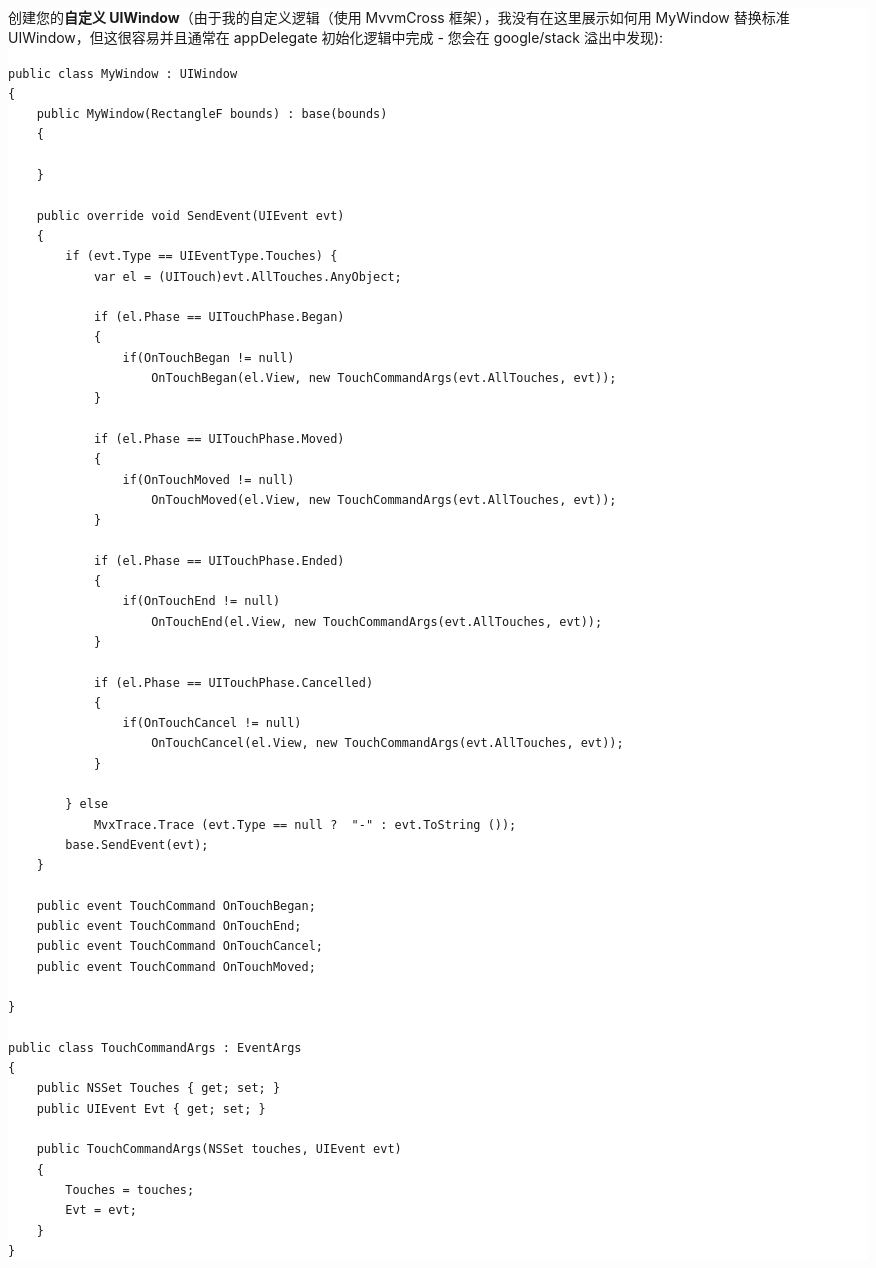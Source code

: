 创建您的**自定义 UIWindow**（由于我的自定义逻辑（使用 MvvmCross 框架），我没有在这里展示如何用 MyWindow 替换标准 UIWindow，但这很容易并且通常在 appDelegate 初始化逻辑中完成 - 您会在 google/stack 溢出中发现):

```
public class MyWindow : UIWindow
{
    public MyWindow(RectangleF bounds) : base(bounds)
    {

    }

    public override void SendEvent(UIEvent evt)
    {
        if (evt.Type == UIEventType.Touches) {
            var el = (UITouch)evt.AllTouches.AnyObject;

            if (el.Phase == UITouchPhase.Began)
            {
                if(OnTouchBegan != null)
                    OnTouchBegan(el.View, new TouchCommandArgs(evt.AllTouches, evt));
            }

            if (el.Phase == UITouchPhase.Moved)
            {
                if(OnTouchMoved != null)
                    OnTouchMoved(el.View, new TouchCommandArgs(evt.AllTouches, evt));
            }

            if (el.Phase == UITouchPhase.Ended)
            {
                if(OnTouchEnd != null)
                    OnTouchEnd(el.View, new TouchCommandArgs(evt.AllTouches, evt));
            }

            if (el.Phase == UITouchPhase.Cancelled)
            {
                if(OnTouchCancel != null)
                    OnTouchCancel(el.View, new TouchCommandArgs(evt.AllTouches, evt));
            }

        } else
            MvxTrace.Trace (evt.Type == null ?  "-" : evt.ToString ());
        base.SendEvent(evt);
    }

    public event TouchCommand OnTouchBegan;
    public event TouchCommand OnTouchEnd;
    public event TouchCommand OnTouchCancel;
    public event TouchCommand OnTouchMoved;

}

public class TouchCommandArgs : EventArgs
{
    public NSSet Touches { get; set; }
    public UIEvent Evt { get; set; }

    public TouchCommandArgs(NSSet touches, UIEvent evt)
    {
        Touches = touches;
        Evt = evt;
    }
} 
```
